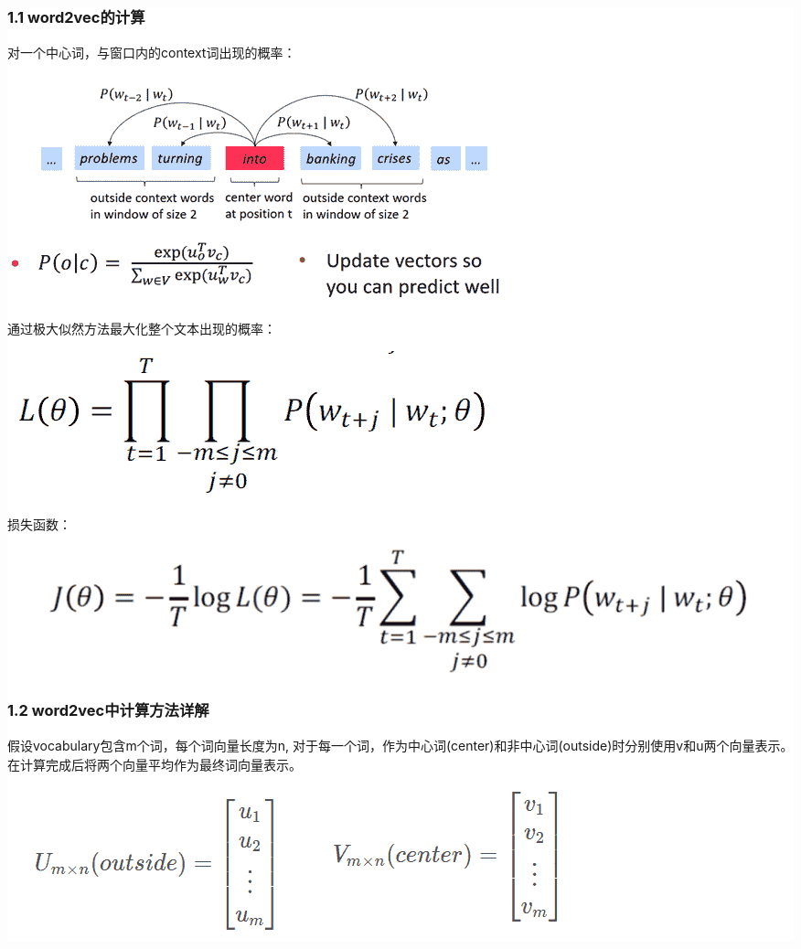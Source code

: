 ### **1.1 word2vec的计算**

对一个中心词，与窗口内的context词出现的概率：

![](../img/4b83a5b6ed06493aa7b5b43eaee7d5b6.png)

通过极大似然方法最大化整个文本出现的概率：

![](../img/d2cb27d0d24a8d26ae95024a259d8c54.png)

损失函数：

![](../img/add33b5571ecbaa681750b485ea38352.png)

### **1.2 word2vec中计算方法详解**

假设vocabulary包含m个词，每个词向量长度为n, 对于每一个词，作为中心词(center)和非中心词(outside)时分别使用v和u两个向量表示。在计算完成后将两个向量平均作为最终词向量表示。

![](../img/4b1ea6c020af353059979b894cfa3349.png)
